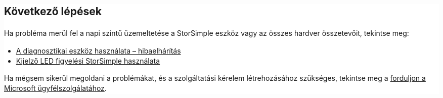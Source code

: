## <a name="next-steps"></a>Következő lépések

Ha probléma merül fel a napi szintű üzemeltetése a StorSimple eszköz vagy az összes hardver összetevőit, tekintse meg:

* [A diagnosztikai eszköz használata – hibaelhárítás](storsimple-8000-diagnostics.md)
* [Kijelző LED figyelési StorSimple használata](storsimple-monitoring-indicators.md)

Ha mégsem sikerül megoldani a problémákat, és a szolgáltatási kérelem létrehozásához szükséges, tekintse meg a [forduljon a Microsoft ügyfélszolgálatához](storsimple-8000-contact-microsoft-support.md).

